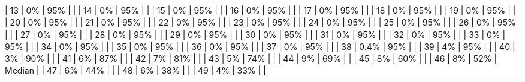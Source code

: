 | 13 | 0% | 95% |  |
| 14 | 0% | 95% |  |
| 15 | 0% | 95% |  |
| 16 | 0% | 95% |  |
| 17 | 0% | 95% |  |
| 18 | 0% | 95% |  |
| 19 | 0% | 95% |  |
| 20 | 0% | 95% |  |
| 21 | 0% | 95% |  |
| 22 | 0% | 95% |  |
| 23 | 0% | 95% |  |
| 24 | 0% | 95% |  |
| 25 | 0% | 95% |  |
| 26 | 0% | 95% |  |
| 27 | 0% | 95% |  |
| 28 | 0% | 95% |  |
| 29 | 0% | 95% |  |
| 30 | 0% | 95% |  |
| 31 | 0% | 95% |  |
| 32 | 0% | 95% |  |
| 33 | 0% | 95% |  |
| 34 | 0% | 95% |  |
| 35 | 0% | 95% |  |
| 36 | 0% | 95% |  |
| 37 | 0% | 95% |  |
| 38 | 0.4% | 95% |  |
| 39 | 4% | 95% |  |
| 40 | 3% | 90% |  |
| 41 | 6% | 87% |  |
| 42 | 7% | 81% |  |
| 43 | 5% | 74% |  |
| 44 | 9% | 69% |  |
| 45 | 8% | 60% |  |
| 46 | 8% | 52% | Median |
| 47 | 6% | 44% |  |
| 48 | 6% | 38% |  |
| 49 | 4% | 33% |  |